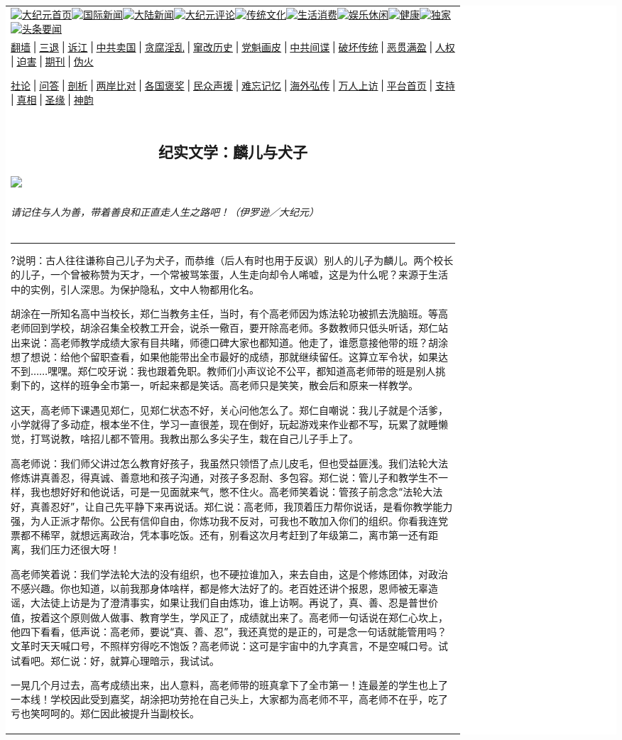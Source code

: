 <a name="1" id="1" target="_blank"></a><span id="1"></span>
<table align=center border="0"><tr><td colspan="2" VALIGN=TOP><a href="https://github.com/1992513/djy/blob/master/gb/nf1351518.md#1"><img src="https://raw.githubusercontent.com/1992513/www/master/t/djy/1.jpg" title="大纪元首页" alt="大纪元首页"></a><a href="https://github.com/1992513/djy/blob/master/gb/n24hr.md#1"><img src="https://raw.githubusercontent.com/1992513/www/master/t/djy/3.jpg" title="国际新闻" alt="国际新闻"></a><a href="https://github.com/1992513/djy/blob/master/gb/nsc413.md#1"><img src="https://raw.githubusercontent.com/1992513/www/master/t/djy/4.jpg" title="大陆新闻" alt="大陆新闻"></a><a href="https://github.com/1992513/djy/blob/master/gb/news392.md#1"><img src="https://raw.githubusercontent.com/1992513/www/master/t/djy/5.jpg" title="大纪元评论" alt="大纪元评论"></a><a href="https://github.com/1992513/djy/blob/master/gb/news2007.md#1"><img src="https://raw.githubusercontent.com/1992513/www/master/t/djy/6.jpg" title="传统文化" alt="传统文化"></a><a href="https://github.com/1992513/djy/blob/master/gb/news2008.md#1"><img src="https://raw.githubusercontent.com/1992513/www/master/t/djy/7.jpg" title="生活消费" alt="生活消费"></a><a href="https://github.com/1992513/djy/blob/master/gb/ncyule.md#1"><img src="https://raw.githubusercontent.com/1992513/www/master/t/djy/8.jpg" title="娱乐休闲" alt="娱乐休闲"></a><a href="https://github.com/1992513/djy/blob/master/gb/nsc1002.md#1"><img src="https://raw.githubusercontent.com/1992513/www/master/t/djy/9.jpg" title="健康" alt="健康"></a><a href="https://github.com/1992513/djy/blob/master/gb/nf6092.md#1"><img src="https://raw.githubusercontent.com/1992513/www/master/t/djy/10a.jpg" title="独家" alt="独家"></a><a href="https://github.com/1992513/djy/blob/master/gb/nf4514.md#1"><img src="https://raw.githubusercontent.com/1992513/www/master/t/djy/12a.jpg" title="头条要闻" alt="头条要闻"></a></td></tr>
<tr><td colspan="2" VALIGN=TOP><a target="_blank" href="https://github.com/1992513/www/blob/master/README.md?zsrh#1">翻墙</a> | <a target="_blank" href="https://github.com/1992513/djy/blob/master/gb/nf5657.md#1">三退</a> | <a target="_blank" href="https://github.com/1992513/djy/blob/master/gb/nf6124.md#1">诉江</a> | <a target="_blank" href="https://github.com/1992513/djy/blob/master/gb/nf1176117.md#1">中共卖国</a> | <a target="_blank" href="https://github.com/1992513/djy/blob/master/gb/nf5773.md#1">贪腐淫乱</a> | <a target="_blank" href="https://github.com/1992513/djy/blob/master/gb/nf1176115.md#1">窜改历史</a> | <a target="_blank" href="https://github.com/1992513/djy/blob/master/gb/nf1176107.md#1">党魁画皮</a> | <a target="_blank" href="https://github.com/1992513/djy/blob/master/gb/nf1320400.md#1">中共间谍</a> | <a target="_blank" href="https://github.com/1992513/djy/blob/master/gb/nf1176114.md#1">破坏传统</a> | <a target="_blank" href="https://github.com/1992513/ntdtv/blob/master/gb/prog447_1.md#1">恶贯满盈</a> | <a target="_blank" href="https://github.com/1992513/djy/blob/master/gb/ncid278.md#1">人权</a> | <a target="_blank" href="https://github.com/1992513/djy/blob/master/gb/nf1176111.md#1">迫害</a> | <a target="_blank" href="https://gitlab.com/szzdlab/mh-qikan/blob/master/README.md#1">期刊</a> | <a target="_blank" href="https://github.com/1992513/djy/blob/master/gb/nf5562.md#1">伪火</a></p><p><a target="_blank" href="https://github.com/1992513/djy/blob/master/gb/9p.md#1">社论</a> | <a target="_blank" href="https://github.com/1992513/djy/blob/master/gb/nf4378.md#1">问答</a> | <a target="_blank" href="https://github.com/1992513/djy/blob/master/gb/nf5792.md#1">剖析</a> | <a target="_blank" href="https://github.com/1992513/djy/blob/master/gb/nf5735.md#1">两岸比对</a> | <a target="_blank" href="https://github.com/1992513/djy/blob/master/gb/nf6119.md#1">各国褒奖</a> | <a target="_blank" href="https://github.com/1992513/djy/blob/master/gb/nf6120.md#1">民众声援</a> | <a target="_blank" href="https://github.com/1992513/djy/blob/master/gb/nf1188594.md#1">难忘记忆</a> | <a target="_blank" href="https://github.com/1992513/djy/blob/master/gb/nf3180.md#1">海外弘传</a> | <a target="_blank" href="https://github.com/1992513/djy/blob/master/gb/nf5410.md#1">万人上访</a> | <a target="_blank" href="https://github.com/1992513/www/blob/master/README.md?zsrh#1">平台首页</a> | <a target="_blank" href="https://github.com/1992513/djy/blob/master/gb/nf4386.md#1">支持</a> | <a target="_blank" href="https://github.com/1992513/djy/blob/master/gb/nf4389.md#1">真相</a> | <a target="_blank" href="https://github.com/1992513/djy/blob/master/gb/nf5790.md#1">圣缘</a> | <a target="_blank" href="https://github.com/1992513/djy/blob/master/gb/nf4786.md#1">神韵</a></td></tr>
<tr><td VALIGN=TOP width="626"><h2 align=center>纪实文学：麟儿与犬子</h2>
<img width="600" src="https://i.epochtimes.com/assets/uploads/2016/08/1512210751002153-600x400.jpg" />
<h6>请记住与人为善，带着善良和正直走人生之路吧！（伊罗逊／大纪元）
</h6>
<hr>
<p>?说明：古人往往谦称自己儿子为犬子，而恭维（后人有时也用于反讽）别人的儿子为麟儿。两个校长的儿子，一个曾被称赞为天才，一个常被骂笨蛋，人生走向却令人唏嘘，这是为什么呢？来源于生活中的实例，引人深思。为保护隐私，文中人物都用化名。</p>
<p>胡涂在一所知名高中当校长，郑仁当教务主任，当时，有个高老师因为炼法轮功被抓去洗脑班。等高老师回到学校，胡涂召集全校教工开会，说杀一儆百，要开除高老师。多数教师只低头听话，郑仁站出来说：高老师教学成绩大家有目共睹，师德口碑大家也都知道。他走了，谁愿意接他带的班？胡涂想了想说：给他个留职查看，如果他能带出全市最好的成绩，那就继续留任。这算立军令状，如果达不到……嘿嘿。郑仁咬牙说：我也跟着免职。教师们小声议论不公平，都知道高老师带的班是别人挑剩下的，这样的班争全市第一，听起来都是笑话。高老师只是笑笑，散会后和原来一样教学。</p>
<p>这天，高老师下课遇见郑仁，见郑仁状态不好，关心问他怎么了。郑仁自嘲说：我儿子就是个活爹，小学就得了多动症，根本坐不住，学习一直很差，现在倒好，玩起游戏来作业都不写，玩累了就睡懒觉，打骂说教，啥招儿都不管用。我教出那么多尖子生，栽在自己儿子手上了。</p>
<p>高老师说：我们师父讲过怎么教育好孩子，我虽然只领悟了点儿皮毛，但也受益匪浅。我们法轮大法修炼讲真善忍，得真诚、善意地和孩子沟通，对孩子多忍耐、多包容。郑仁说：管儿子和教学生不一样，我也想好好和他说话，可是一见面就来气，憋不住火。高老师笑着说：管孩子前念念“法轮大法好，真善忍好”，让自己先平静下来再说话。郑仁说：高老师，我顶着压力帮你说话，是看你教学能力强，为人正派才帮你。公民有信仰自由，你炼功我不反对，可我也不敢加入你们的组织。你看我连党票都不稀罕，就想远离政治，凭本事吃饭。还有，别看这次月考赶到了年级第二，离市第一还有距离，我们压力还很大呀！</p>
<p>高老师笑着说：我们学法轮大法的没有组织，也不硬拉谁加入，来去自由，这是个修炼团体，对政治不感兴趣。你也知道，以前我那身体啥样，都是修大法好了的。老百姓还讲个报恩，恩师被无辜造谣，大法徒上访是为了澄清事实，如果让我们自由炼功，谁上访啊。再说了，真、善、忍是普世价值，按着这个原则做人做事、教育学生，学风正了，成绩就出来了。高老师一句话说在郑仁心坎上，他四下看看，低声说：高老师，要说“真、善、忍”，我还真觉的是正的，可是念一句话就能管用吗？文革时天天喊口号，不照样穷得吃不饱饭？高老师说：这可是宇宙中的九字真言，不是空喊口号。试试看吧。郑仁说：好，就算心理暗示，我试试。</p>
<p>一晃几个月过去，高考成绩出来，出人意料，高老师带的班真拿下了全市第一！连最差的学生也上了一本线！学校因此受到嘉奖，胡涂把功劳抢在自己头上，大家都为高老师不平，高老师不在乎，吃了亏也笑呵呵的。郑仁因此被提升当副校长。</p>